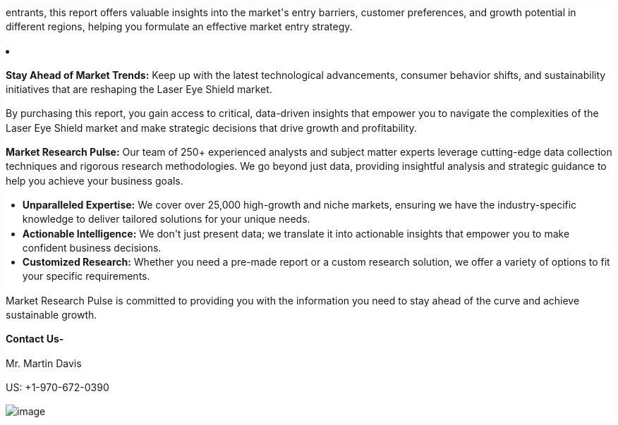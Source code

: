 entrants, this report offers valuable insights into the market's entry barriers, customer preferences, and growth potential in different regions, helping you formulate an effective market entry strategy.</p></li><li><p><strong>Stay Ahead of Market Trends:</strong> Keep up with the latest technological advancements, consumer behavior shifts, and sustainability initiatives that are reshaping the Laser Eye Shield market.</p></li></ol><p>By purchasing this report, you gain access to critical, data-driven insights that empower you to navigate the complexities of the Laser Eye Shield market and make strategic decisions that drive growth and profitability.</p><p><strong>Market Research Pulse:</strong>&nbsp;Our team of 250+ experienced analysts and subject matter experts leverage cutting-edge data collection techniques and rigorous research methodologies. We go beyond just data, providing insightful analysis and strategic guidance to help you achieve your business goals.</p><ul><li><strong>Unparalleled Expertise:</strong>&nbsp;We cover over 25,000 high-growth and niche markets, ensuring we have the industry-specific knowledge to deliver tailored solutions for your unique needs.</li><li><strong>Actionable Intelligence:</strong>&nbsp;We don't just present data; we translate it into actionable insights that empower you to make confident business decisions.</li><li><strong>Customized Research:</strong>&nbsp;Whether you need a pre-made report or a custom research solution, we offer a variety of options to fit your specific requirements.</li></ul><p>Market Research Pulse is committed to providing you with the information you need to stay ahead of the curve and achieve sustainable growth.</p><p><strong>Contact Us-</strong></p><p>Mr. Martin Davis</p><p>US: +1-970-672-0390</p>
![image](https://github.com/user-attachments/assets/923299e9-c1cd-4750-a1e2-819c84162768)
